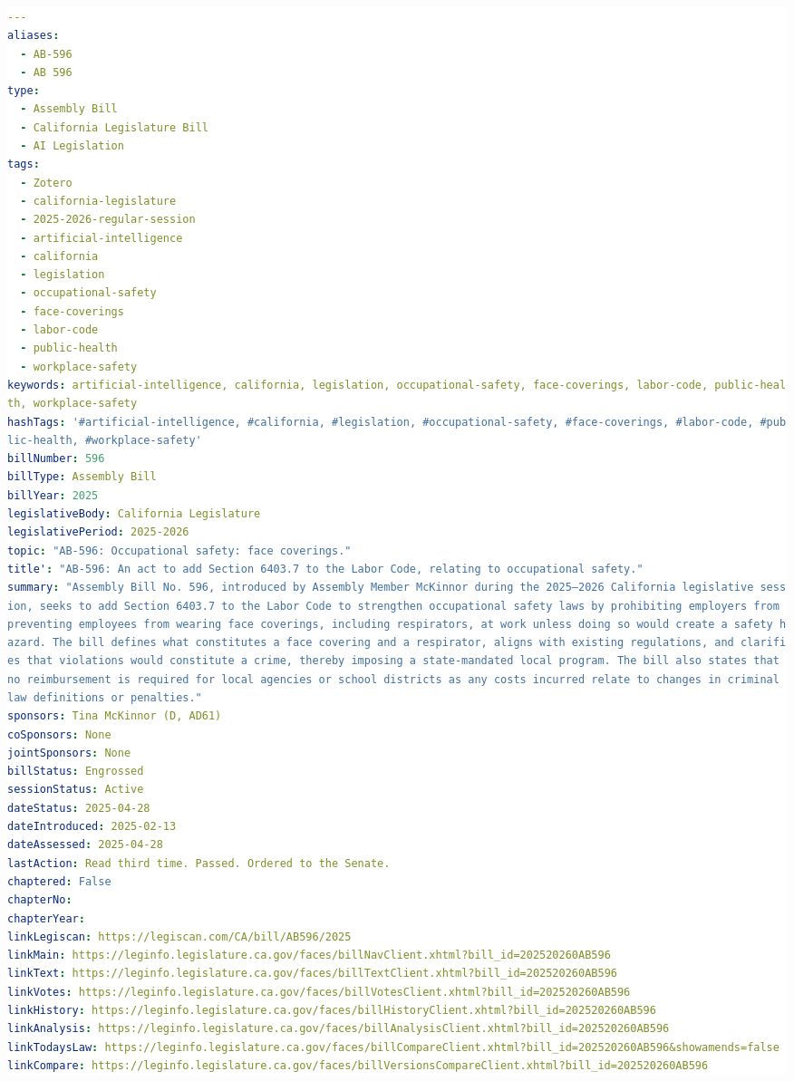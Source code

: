 ```yaml
---
aliases:
  - AB-596
  - AB 596
type:
  - Assembly Bill
  - California Legislature Bill
  - AI Legislation
tags:
  - Zotero
  - california-legislature
  - 2025-2026-regular-session
  - artificial-intelligence
  - california
  - legislation
  - occupational-safety
  - face-coverings
  - labor-code
  - public-health
  - workplace-safety
keywords: artificial-intelligence, california, legislation, occupational-safety, face-coverings, labor-code, public-health, workplace-safety
hashTags: '#artificial-intelligence, #california, #legislation, #occupational-safety, #face-coverings, #labor-code, #public-health, #workplace-safety'
billNumber: 596
billType: Assembly Bill
billYear: 2025
legislativeBody: California Legislature
legislativePeriod: 2025-2026
topic: "AB-596: Occupational safety: face coverings."
title': "AB-596: An act to add Section 6403.7 to the Labor Code, relating to occupational safety."
summary: "Assembly Bill No. 596, introduced by Assembly Member McKinnor during the 2025–2026 California legislative session, seeks to add Section 6403.7 to the Labor Code to strengthen occupational safety laws by prohibiting employers from preventing employees from wearing face coverings, including respirators, at work unless doing so would create a safety hazard. The bill defines what constitutes a face covering and a respirator, aligns with existing regulations, and clarifies that violations would constitute a crime, thereby imposing a state-mandated local program. The bill also states that no reimbursement is required for local agencies or school districts as any costs incurred relate to changes in criminal law definitions or penalties."
sponsors: Tina McKinnor (D, AD61)
coSponsors: None
jointSponsors: None
billStatus: Engrossed
sessionStatus: Active
dateStatus: 2025-04-28
dateIntroduced: 2025-02-13
dateAssessed: 2025-04-28
lastAction: Read third time. Passed. Ordered to the Senate.
chaptered: False
chapterNo: 
chapterYear: 
linkLegiscan: https://legiscan.com/CA/bill/AB596/2025
linkMain: https://leginfo.legislature.ca.gov/faces/billNavClient.xhtml?bill_id=202520260AB596
linkText: https://leginfo.legislature.ca.gov/faces/billTextClient.xhtml?bill_id=202520260AB596
linkVotes: https://leginfo.legislature.ca.gov/faces/billVotesClient.xhtml?bill_id=202520260AB596
linkHistory: https://leginfo.legislature.ca.gov/faces/billHistoryClient.xhtml?bill_id=202520260AB596
linkAnalysis: https://leginfo.legislature.ca.gov/faces/billAnalysisClient.xhtml?bill_id=202520260AB596
linkTodaysLaw: https://leginfo.legislature.ca.gov/faces/billCompareClient.xhtml?bill_id=202520260AB596&showamends=false
linkCompare: https://leginfo.legislature.ca.gov/faces/billVersionsCompareClient.xhtml?bill_id=202520260AB596
```